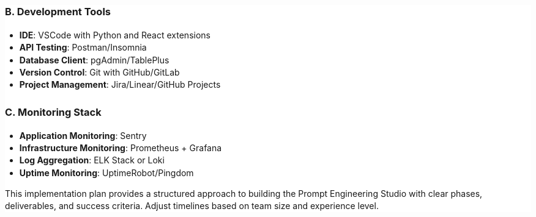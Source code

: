 ### B. Development Tools
- **IDE**: VSCode with Python and React extensions
- **API Testing**: Postman/Insomnia
- **Database Client**: pgAdmin/TablePlus
- **Version Control**: Git with GitHub/GitLab
- **Project Management**: Jira/Linear/GitHub Projects

### C. Monitoring Stack
- **Application Monitoring**: Sentry
- **Infrastructure Monitoring**: Prometheus + Grafana
- **Log Aggregation**: ELK Stack or Loki
- **Uptime Monitoring**: UptimeRobot/Pingdom

This implementation plan provides a structured approach to building the Prompt Engineering Studio with clear phases, deliverables, and success criteria. Adjust timelines based on team size and experience level.